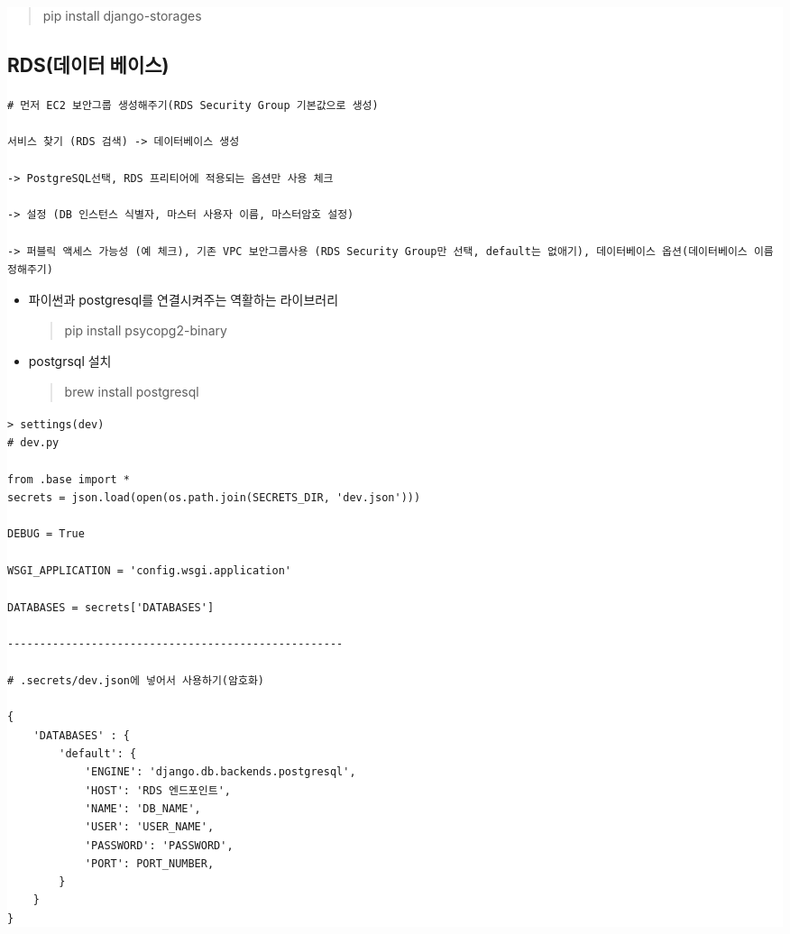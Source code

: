 > pip install django-storages
 


## RDS(데이터 베이스)



```
# 먼저 EC2 보안그룹 생성해주기(RDS Security Group 기본값으로 생성) 

서비스 찾기 (RDS 검색) -> 데이터베이스 생성 

-> PostgreSQL선택, RDS 프리티어에 적용되는 옵션만 사용 체크 

-> 설정 (DB 인스턴스 식별자, 마스터 사용자 이름, 마스터암호 설정) 

-> 퍼블릭 액세스 가능성 (예 체크), 기존 VPC 보안그룹사용 (RDS Security Group만 선택, default는 없애기), 데이터베이스 옵션(데이터베이스 이름 정해주기)

```



+ 파이썬과 postgresql를 연결시켜주는 역활하는 라이브러리

	> pip install psycopg2-binary
	
+ postgrsql 설치
	> brew install postgresql
	

```
> settings(dev)
# dev.py

from .base import *
secrets = json.load(open(os.path.join(SECRETS_DIR, 'dev.json')))

DEBUG = True

WSGI_APPLICATION = 'config.wsgi.application'

DATABASES = secrets['DATABASES']

----------------------------------------------------

# .secrets/dev.json에 넣어서 사용하기(암호화)

{
	'DATABASES' : {
	    'default': {
	        'ENGINE': 'django.db.backends.postgresql',
	        'HOST': 'RDS 엔드포인트',
	        'NAME': 'DB_NAME',
	        'USER': 'USER_NAME',
	        'PASSWORD': 'PASSWORD',
	        'PORT': PORT_NUMBER,
	    }
	}
}	

```
